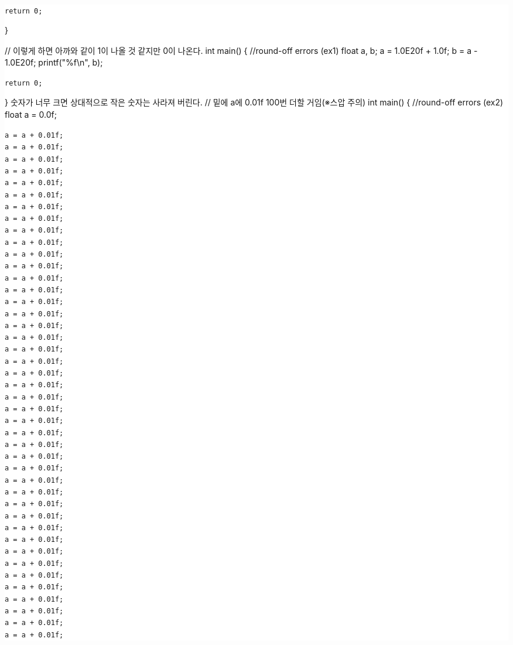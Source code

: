     return 0;

}

//
이렇게 하면 아까와 같이 1이 나올 것 같지만 0이 나온다.
int main() {
//round-off errors (ex1)
float a, b;
a = 1.0E20f + 1.0f;
b = a - 1.0E20f;
printf("%f\n", b);

    return 0;

}
숫자가 너무 크면 상대적으로 작은 숫자는 사라져 버린다.
//
밑에 a에 0.01f 100번 더할 거임(※스압 주의)
int main() {
//round-off errors (ex2)
float a = 0.0f;

    a = a + 0.01f;
    a = a + 0.01f;
    a = a + 0.01f;
    a = a + 0.01f;
    a = a + 0.01f;
    a = a + 0.01f;
    a = a + 0.01f;
    a = a + 0.01f;
    a = a + 0.01f;
    a = a + 0.01f;
    a = a + 0.01f;
    a = a + 0.01f;
    a = a + 0.01f;
    a = a + 0.01f;
    a = a + 0.01f;
    a = a + 0.01f;
    a = a + 0.01f;
    a = a + 0.01f;
    a = a + 0.01f;
    a = a + 0.01f;
    a = a + 0.01f;
    a = a + 0.01f;
    a = a + 0.01f;
    a = a + 0.01f;
    a = a + 0.01f;
    a = a + 0.01f;
    a = a + 0.01f;
    a = a + 0.01f;
    a = a + 0.01f;
    a = a + 0.01f;
    a = a + 0.01f;
    a = a + 0.01f;
    a = a + 0.01f;
    a = a + 0.01f;
    a = a + 0.01f;
    a = a + 0.01f;
    a = a + 0.01f;
    a = a + 0.01f;
    a = a + 0.01f;
    a = a + 0.01f;
    a = a + 0.01f;
    a = a + 0.01f;
    a = a + 0.01f;